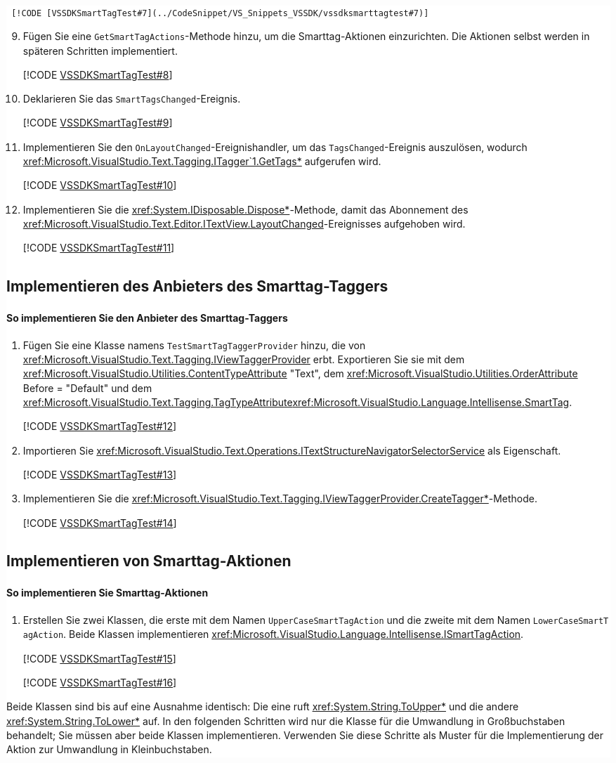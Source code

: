      [!CODE [VSSDKSmartTagTest#7](../CodeSnippet/VS_Snippets_VSSDK/vssdksmarttagtest#7)]  
  
9. Fügen Sie eine `GetSmartTagActions`\-Methode hinzu, um die Smarttag\-Aktionen einzurichten. Die Aktionen selbst werden in späteren Schritten implementiert.  
  
     [!CODE [VSSDKSmartTagTest#8](../CodeSnippet/VS_Snippets_VSSDK/vssdksmarttagtest#8)]  
  
10. Deklarieren Sie das `SmartTagsChanged`\-Ereignis.  
  
     [!CODE [VSSDKSmartTagTest#9](../CodeSnippet/VS_Snippets_VSSDK/vssdksmarttagtest#9)]  
  
11. Implementieren Sie den `OnLayoutChanged`\-Ereignishandler, um das `TagsChanged`\-Ereignis auszulösen, wodurch <xref:Microsoft.VisualStudio.Text.Tagging.ITagger`1.GetTags*> aufgerufen wird.  
  
     [!CODE [VSSDKSmartTagTest#10](../CodeSnippet/VS_Snippets_VSSDK/vssdksmarttagtest#10)]  
  
12. Implementieren Sie die <xref:System.IDisposable.Dispose*>\-Methode, damit das Abonnement des <xref:Microsoft.VisualStudio.Text.Editor.ITextView.LayoutChanged>\-Ereignisses aufgehoben wird.  
  
     [!CODE [VSSDKSmartTagTest#11](../CodeSnippet/VS_Snippets_VSSDK/vssdksmarttagtest#11)]  
  
## Implementieren des Anbieters des Smarttag\-Taggers  
  
#### So implementieren Sie den Anbieter des Smarttag\-Taggers  
  
1.  Fügen Sie eine Klasse namens `TestSmartTagTaggerProvider` hinzu, die von <xref:Microsoft.VisualStudio.Text.Tagging.IViewTaggerProvider> erbt. Exportieren Sie sie mit dem <xref:Microsoft.VisualStudio.Utilities.ContentTypeAttribute> "Text", dem <xref:Microsoft.VisualStudio.Utilities.OrderAttribute> Before \= "Default" und dem <xref:Microsoft.VisualStudio.Text.Tagging.TagTypeAttribute><xref:Microsoft.VisualStudio.Language.Intellisense.SmartTag>.  
  
     [!CODE [VSSDKSmartTagTest#12](../CodeSnippet/VS_Snippets_VSSDK/vssdksmarttagtest#12)]  
  
2.  Importieren Sie <xref:Microsoft.VisualStudio.Text.Operations.ITextStructureNavigatorSelectorService> als Eigenschaft.  
  
     [!CODE [VSSDKSmartTagTest#13](../CodeSnippet/VS_Snippets_VSSDK/vssdksmarttagtest#13)]  
  
3.  Implementieren Sie die <xref:Microsoft.VisualStudio.Text.Tagging.IViewTaggerProvider.CreateTagger*>\-Methode.  
  
     [!CODE [VSSDKSmartTagTest#14](../CodeSnippet/VS_Snippets_VSSDK/vssdksmarttagtest#14)]  
  
## Implementieren von Smarttag\-Aktionen  
  
#### So implementieren Sie Smarttag\-Aktionen  
  
1.  Erstellen Sie zwei Klassen, die erste mit dem Namen `UpperCaseSmartTagAction` und die zweite mit dem Namen `LowerCaseSmartTagAction`. Beide Klassen implementieren <xref:Microsoft.VisualStudio.Language.Intellisense.ISmartTagAction>.  
  
     [!CODE [VSSDKSmartTagTest#15](../CodeSnippet/VS_Snippets_VSSDK/vssdksmarttagtest#15)]  
  
     [!CODE [VSSDKSmartTagTest#16](../CodeSnippet/VS_Snippets_VSSDK/vssdksmarttagtest#16)]  
  
 Beide Klassen sind bis auf eine Ausnahme identisch: Die eine ruft <xref:System.String.ToUpper*> und die andere <xref:System.String.ToLower*> auf. In den folgenden Schritten wird nur die Klasse für die Umwandlung in Großbuchstaben behandelt; Sie müssen aber beide Klassen implementieren. Verwenden Sie diese Schritte als Muster für die Implementierung der Aktion zur Umwandlung in Kleinbuchstaben.  
  
